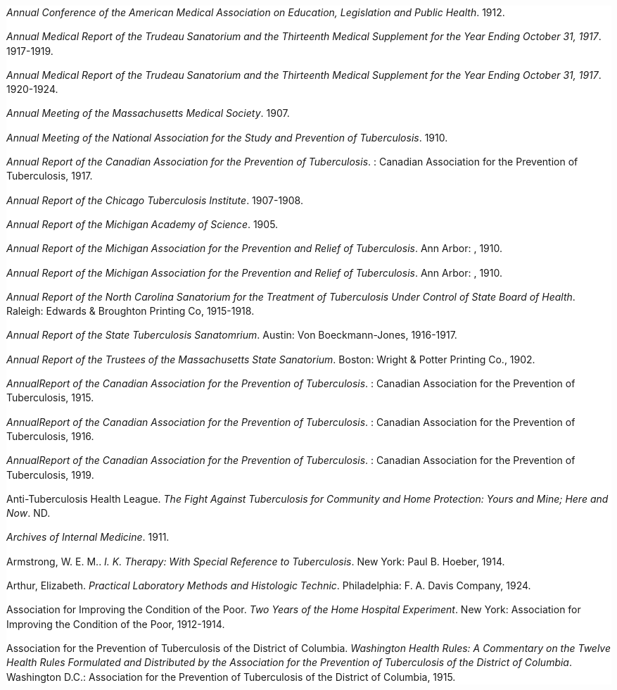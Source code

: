 *Annual Conference of the American Medical Association on Education, Legislation and Public Health*. 1912.

*Annual Medical Report of the Trudeau Sanatorium and the Thirteenth Medical Supplement for the Year Ending October 31, 1917*. 1917-1919.

*Annual Medical Report of the Trudeau Sanatorium and the Thirteenth Medical Supplement for the Year Ending October 31, 1917*. 1920-1924.

*Annual Meeting of the Massachusetts Medical Society*. 1907.

*Annual Meeting of the National Association for the Study and Prevention of Tuberculosis*. 1910.

*Annual Report of the Canadian Association for the Prevention of Tuberculosis*. : Canadian Association for the Prevention of Tuberculosis, 1917.

*Annual Report of the Chicago Tuberculosis Institute*. 1907-1908.

*Annual Report of the Michigan Academy of Science*. 1905.

*Annual Report of the Michigan Association for the Prevention and Relief of Tuberculosis*. Ann Arbor: , 1910.

*Annual Report of the Michigan Association for the Prevention and Relief of Tuberculosis*. Ann Arbor: , 1910.

*Annual Report of the North Carolina Sanatorium for the Treatment of Tuberculosis Under Control of State Board of Health*. Raleigh: Edwards & Broughton Printing Co, 1915-1918.

*Annual Report of the State Tuberculosis Sanatomrium*. Austin: Von Boeckmann-Jones, 1916-1917.

*Annual Report of the Trustees of the Massachusetts State Sanatorium*. Boston: Wright & Potter Printing Co., 1902.

*AnnualReport of the Canadian Association for the Prevention of Tuberculosis*. : Canadian Association for the Prevention of Tuberculosis, 1915.

*AnnualReport of the Canadian Association for the Prevention of Tuberculosis*. : Canadian Association for the Prevention of Tuberculosis, 1916.

*AnnualReport of the Canadian Association for the Prevention of Tuberculosis*. : Canadian Association for the Prevention of Tuberculosis, 1919.

Anti-Tuberculosis Health League. *The Fight Against Tuberculosis for Community and Home Protection: Yours and Mine; Here and Now*. ND.

*Archives of Internal Medicine*. 1911.

Armstrong, W. E. M.. *I. K. Therapy: With Special Reference to Tuberculosis*. New York: Paul B. Hoeber, 1914.

Arthur, Elizabeth. *Practical Laboratory Methods and Histologic Technic*. Philadelphia: F. A. Davis Company, 1924.

Association for Improving the Condition of the Poor. *Two Years of the Home Hospital Experiment*. New York: Association for Improving the Condition of the Poor, 1912-1914.

Association for the Prevention of Tuberculosis of the District of Columbia. *Washington Health Rules: A Commentary on the Twelve Health Rules Formulated and Distributed by the Association for the Prevention of Tuberculosis of the District of Columbia*. Washington D.C.: Association for the Prevention of Tuberculosis of the District of Columbia, 1915.
